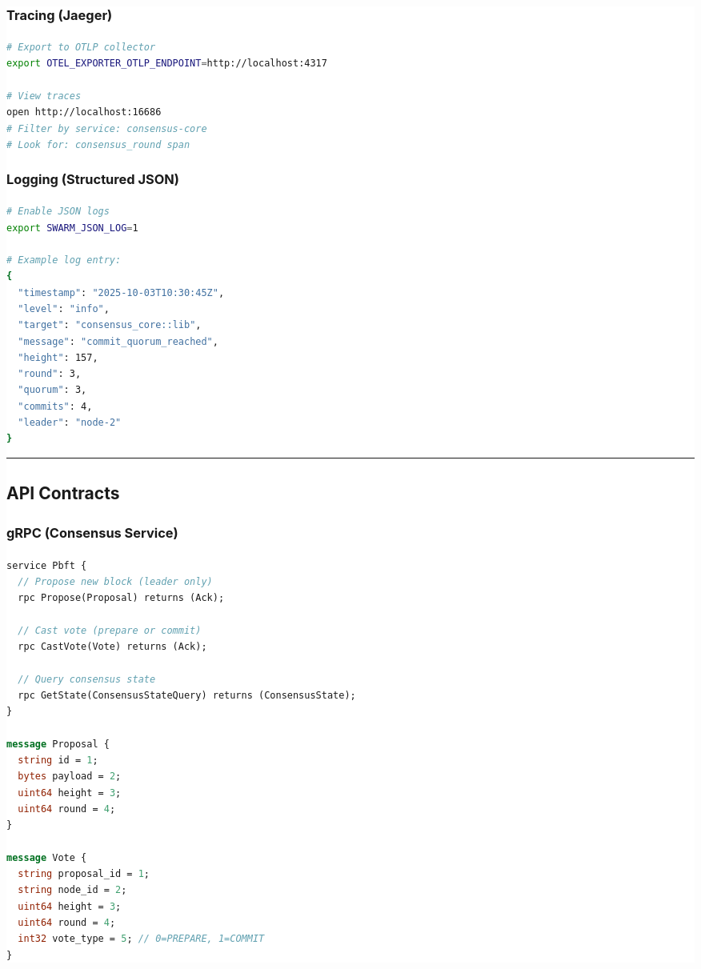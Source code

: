 ### Tracing (Jaeger)
```bash
# Export to OTLP collector
export OTEL_EXPORTER_OTLP_ENDPOINT=http://localhost:4317

# View traces
open http://localhost:16686
# Filter by service: consensus-core
# Look for: consensus_round span
```

### Logging (Structured JSON)
```bash
# Enable JSON logs
export SWARM_JSON_LOG=1

# Example log entry:
{
  "timestamp": "2025-10-03T10:30:45Z",
  "level": "info",
  "target": "consensus_core::lib",
  "message": "commit_quorum_reached",
  "height": 157,
  "round": 3,
  "quorum": 3,
  "commits": 4,
  "leader": "node-2"
}
```

---

## API Contracts

### gRPC (Consensus Service)
```protobuf
service Pbft {
  // Propose new block (leader only)
  rpc Propose(Proposal) returns (Ack);
  
  // Cast vote (prepare or commit)
  rpc CastVote(Vote) returns (Ack);
  
  // Query consensus state
  rpc GetState(ConsensusStateQuery) returns (ConsensusState);
}

message Proposal {
  string id = 1;
  bytes payload = 2;
  uint64 height = 3;
  uint64 round = 4;
}

message Vote {
  string proposal_id = 1;
  string node_id = 2;
  uint64 height = 3;
  uint64 round = 4;
  int32 vote_type = 5; // 0=PREPARE, 1=COMMIT
}
```
